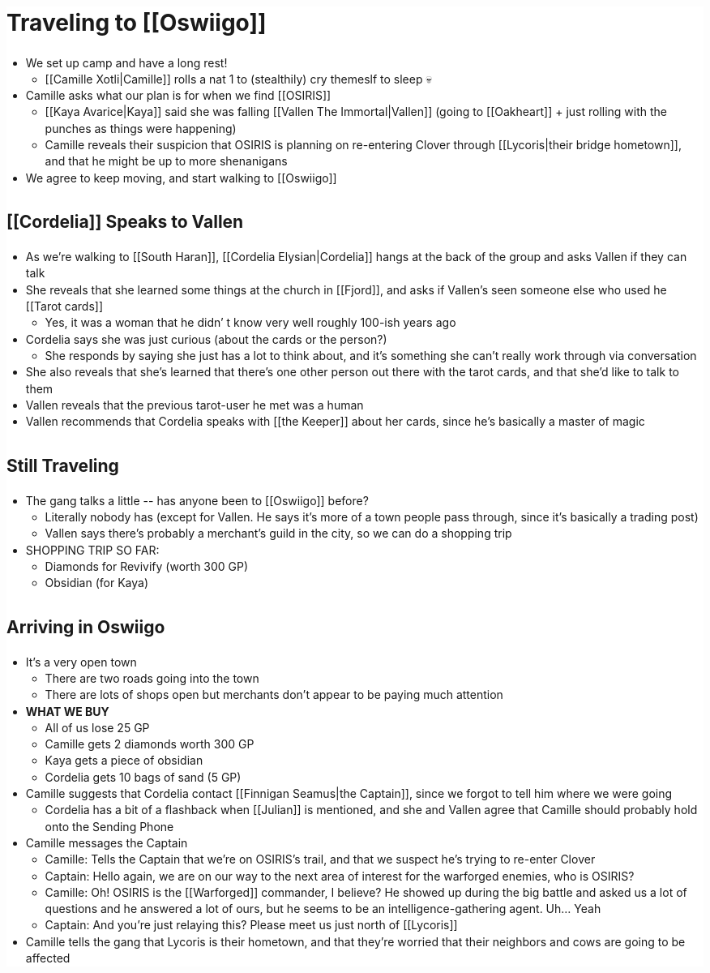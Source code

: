 # Traveling to [[Oswiigo]]
- We set up camp and have a long rest!
    - [[Camille Xotli|Camille]] rolls a nat 1 to (stealthily) cry themeslf to sleep 💀
- Camille asks what our plan is for when we find [[OSIRIS]]
    - [[Kaya Avarice|Kaya]] said she was falling [[Vallen The Immortal|Vallen]] (going to [[Oakheart]] + just rolling with the punches as things were happening)
    - Camille reveals their suspicion that OSIRIS is planning on re-entering Clover through [[Lycoris|their bridge hometown]], and that he might be up to more shenanigans
- We agree to keep moving, and start walking to [[Oswiigo]]

## [[Cordelia]] Speaks to Vallen
- As we’re walking to [[South Haran]], [[Cordelia Elysian|Cordelia]] hangs at the back of the group and asks Vallen if they can talk
- She reveals that she learned some things at the church in [[Fjord]], and asks if Vallen’s seen someone else who used he [[Tarot cards]]
    - Yes, it was a woman that he didn’ t know very well roughly 100-ish years ago
- Cordelia says she was just curious (about the cards or the person?)
    - She responds by saying she just has a lot to think about, and it’s something she can’t really work through via conversation
- She also reveals that she’s learned that there’s one other person out there with the tarot cards, and that she’d like to talk to them
- Vallen reveals that the previous tarot-user he met was a human
- Vallen recommends that Cordelia speaks with [[the Keeper]] about her cards, since he’s basically a master of magic

## Still Traveling
- The gang talks a little -- has anyone been to [[Oswiigo]] before?
    - Literally nobody has (except for Vallen. He says it’s more of a town people pass through, since it’s basically a trading post)
    - Vallen says there’s probably a merchant’s guild in the city, so we can do a shopping trip
- SHOPPING TRIP SO FAR:
    - Diamonds for Revivify (worth 300 GP)
    - Obsidian (for Kaya)

## Arriving in Oswiigo
- It’s a very open town
    - There are two roads going into the town
    - There are lots of shops open but merchants don’t appear to be paying much attention
- **WHAT WE BUY**
    - All of us lose 25 GP
    - Camille gets 2 diamonds worth 300 GP
    - Kaya gets a piece of obsidian
    - Cordelia gets 10 bags of sand (5 GP)
- Camille suggests that Cordelia contact [[Finnigan Seamus|the Captain]], since we forgot to tell him where we were going
    - Cordelia has a bit of a flashback when [[Julian]] is mentioned, and she and Vallen agree that Camille should probably hold onto the Sending Phone
- Camille messages the Captain
    - Camille: Tells the Captain that we’re on OSIRIS’s trail, and that we suspect he’s trying to re-enter Clover
    - Captain: Hello again, we are on our way to the next area of interest for the warforged enemies, who is OSIRIS?
    - Camille: Oh! OSIRIS is the [[Warforged]] commander, I believe? He showed up during the big battle and asked us a lot of questions and he answered a lot of ours, but he seems to be an intelligence-gathering agent. Uh… Yeah
    - Captain: And you’re just relaying this? Please meet us just north of [[Lycoris]]
- Camille tells the gang that Lycoris is their hometown, and that they’re worried that their neighbors and cows are going to be affected
